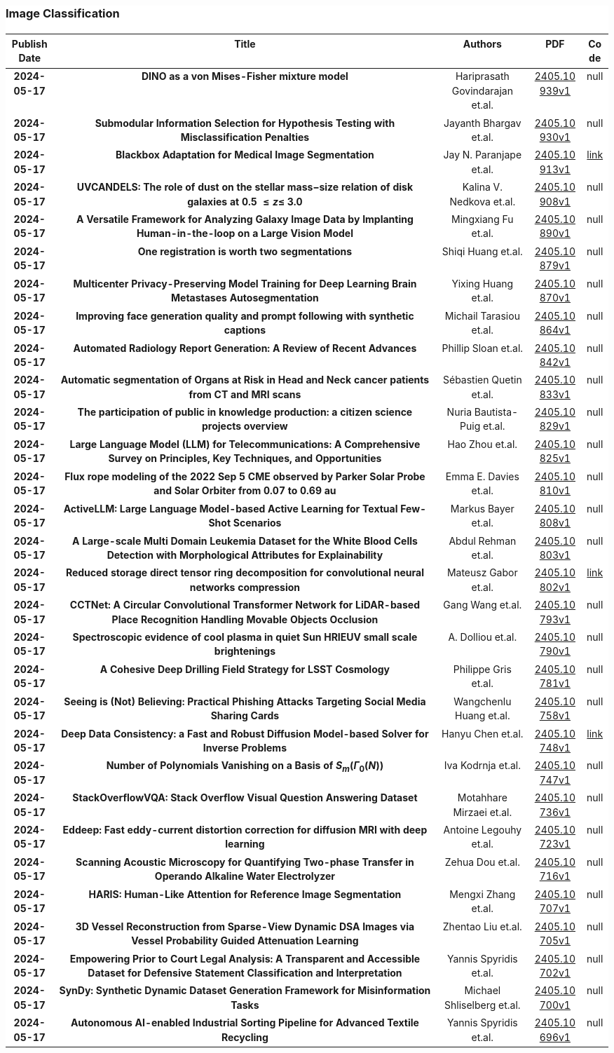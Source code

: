 ### Image Classification
|Publish Date|Title|Authors|PDF|Code|
| :---: | :---: | :---: | :---: | :---: |
|**2024-05-17**|**DINO as a von Mises-Fisher mixture model**|Hariprasath Govindarajan et.al.|[2405.10939v1](http://arxiv.org/abs/2405.10939v1)|null|
|**2024-05-17**|**Submodular Information Selection for Hypothesis Testing with Misclassification Penalties**|Jayanth Bhargav et.al.|[2405.10930v1](http://arxiv.org/abs/2405.10930v1)|null|
|**2024-05-17**|**Blackbox Adaptation for Medical Image Segmentation**|Jay N. Paranjape et.al.|[2405.10913v1](http://arxiv.org/abs/2405.10913v1)|[link](https://github.com/jayparanjape/blackbox)|
|**2024-05-17**|**UVCANDELS: The role of dust on the stellar mass$-$size relation of disk galaxies at 0.5 $\leq z \leq$ 3.0**|Kalina V. Nedkova et.al.|[2405.10908v1](http://arxiv.org/abs/2405.10908v1)|null|
|**2024-05-17**|**A Versatile Framework for Analyzing Galaxy Image Data by Implanting Human-in-the-loop on a Large Vision Model**|Mingxiang Fu et.al.|[2405.10890v1](http://arxiv.org/abs/2405.10890v1)|null|
|**2024-05-17**|**One registration is worth two segmentations**|Shiqi Huang et.al.|[2405.10879v1](http://arxiv.org/abs/2405.10879v1)|null|
|**2024-05-17**|**Multicenter Privacy-Preserving Model Training for Deep Learning Brain Metastases Autosegmentation**|Yixing Huang et.al.|[2405.10870v1](http://arxiv.org/abs/2405.10870v1)|null|
|**2024-05-17**|**Improving face generation quality and prompt following with synthetic captions**|Michail Tarasiou et.al.|[2405.10864v1](http://arxiv.org/abs/2405.10864v1)|null|
|**2024-05-17**|**Automated Radiology Report Generation: A Review of Recent Advances**|Phillip Sloan et.al.|[2405.10842v1](http://arxiv.org/abs/2405.10842v1)|null|
|**2024-05-17**|**Automatic segmentation of Organs at Risk in Head and Neck cancer patients from CT and MRI scans**|Sébastien Quetin et.al.|[2405.10833v1](http://arxiv.org/abs/2405.10833v1)|null|
|**2024-05-17**|**The participation of public in knowledge production: a citizen science projects overview**|Nuria Bautista-Puig et.al.|[2405.10829v1](http://arxiv.org/abs/2405.10829v1)|null|
|**2024-05-17**|**Large Language Model (LLM) for Telecommunications: A Comprehensive Survey on Principles, Key Techniques, and Opportunities**|Hao Zhou et.al.|[2405.10825v1](http://arxiv.org/abs/2405.10825v1)|null|
|**2024-05-17**|**Flux rope modeling of the 2022 Sep 5 CME observed by Parker Solar Probe and Solar Orbiter from 0.07 to 0.69 au**|Emma E. Davies et.al.|[2405.10810v1](http://arxiv.org/abs/2405.10810v1)|null|
|**2024-05-17**|**ActiveLLM: Large Language Model-based Active Learning for Textual Few-Shot Scenarios**|Markus Bayer et.al.|[2405.10808v1](http://arxiv.org/abs/2405.10808v1)|null|
|**2024-05-17**|**A Large-scale Multi Domain Leukemia Dataset for the White Blood Cells Detection with Morphological Attributes for Explainability**|Abdul Rehman et.al.|[2405.10803v1](http://arxiv.org/abs/2405.10803v1)|null|
|**2024-05-17**|**Reduced storage direct tensor ring decomposition for convolutional neural networks compression**|Mateusz Gabor et.al.|[2405.10802v1](http://arxiv.org/abs/2405.10802v1)|[link](https://github.com/mateuszgabor/rsdtr_compression)|
|**2024-05-17**|**CCTNet: A Circular Convolutional Transformer Network for LiDAR-based Place Recognition Handling Movable Objects Occlusion**|Gang Wang et.al.|[2405.10793v1](http://arxiv.org/abs/2405.10793v1)|null|
|**2024-05-17**|**Spectroscopic evidence of cool plasma in quiet Sun HRIEUV small scale brightenings**|A. Dolliou et.al.|[2405.10790v1](http://arxiv.org/abs/2405.10790v1)|null|
|**2024-05-17**|**A Cohesive Deep Drilling Field Strategy for LSST Cosmology**|Philippe Gris et.al.|[2405.10781v1](http://arxiv.org/abs/2405.10781v1)|null|
|**2024-05-17**|**Seeing is (Not) Believing: Practical Phishing Attacks Targeting Social Media Sharing Cards**|Wangchenlu Huang et.al.|[2405.10758v1](http://arxiv.org/abs/2405.10758v1)|null|
|**2024-05-17**|**Deep Data Consistency: a Fast and Robust Diffusion Model-based Solver for Inverse Problems**|Hanyu Chen et.al.|[2405.10748v1](http://arxiv.org/abs/2405.10748v1)|[link](https://github.com/hanyu-chen373/deepdataconsistency)|
|**2024-05-17**|**Number of Polynomials Vanishing on a Basis of $S_m(Γ_0(N))$**|Iva Kodrnja et.al.|[2405.10747v1](http://arxiv.org/abs/2405.10747v1)|null|
|**2024-05-17**|**StackOverflowVQA: Stack Overflow Visual Question Answering Dataset**|Motahhare Mirzaei et.al.|[2405.10736v1](http://arxiv.org/abs/2405.10736v1)|null|
|**2024-05-17**|**Eddeep: Fast eddy-current distortion correction for diffusion MRI with deep learning**|Antoine Legouhy et.al.|[2405.10723v1](http://arxiv.org/abs/2405.10723v1)|null|
|**2024-05-17**|**Scanning Acoustic Microscopy for Quantifying Two-phase Transfer in Operando Alkaline Water Electrolyzer**|Zehua Dou et.al.|[2405.10716v1](http://arxiv.org/abs/2405.10716v1)|null|
|**2024-05-17**|**HARIS: Human-Like Attention for Reference Image Segmentation**|Mengxi Zhang et.al.|[2405.10707v1](http://arxiv.org/abs/2405.10707v1)|null|
|**2024-05-17**|**3D Vessel Reconstruction from Sparse-View Dynamic DSA Images via Vessel Probability Guided Attenuation Learning**|Zhentao Liu et.al.|[2405.10705v1](http://arxiv.org/abs/2405.10705v1)|null|
|**2024-05-17**|**Empowering Prior to Court Legal Analysis: A Transparent and Accessible Dataset for Defensive Statement Classification and Interpretation**|Yannis Spyridis et.al.|[2405.10702v1](http://arxiv.org/abs/2405.10702v1)|null|
|**2024-05-17**|**SynDy: Synthetic Dynamic Dataset Generation Framework for Misinformation Tasks**|Michael Shliselberg et.al.|[2405.10700v1](http://arxiv.org/abs/2405.10700v1)|null|
|**2024-05-17**|**Autonomous AI-enabled Industrial Sorting Pipeline for Advanced Textile Recycling**|Yannis Spyridis et.al.|[2405.10696v1](http://arxiv.org/abs/2405.10696v1)|null|
